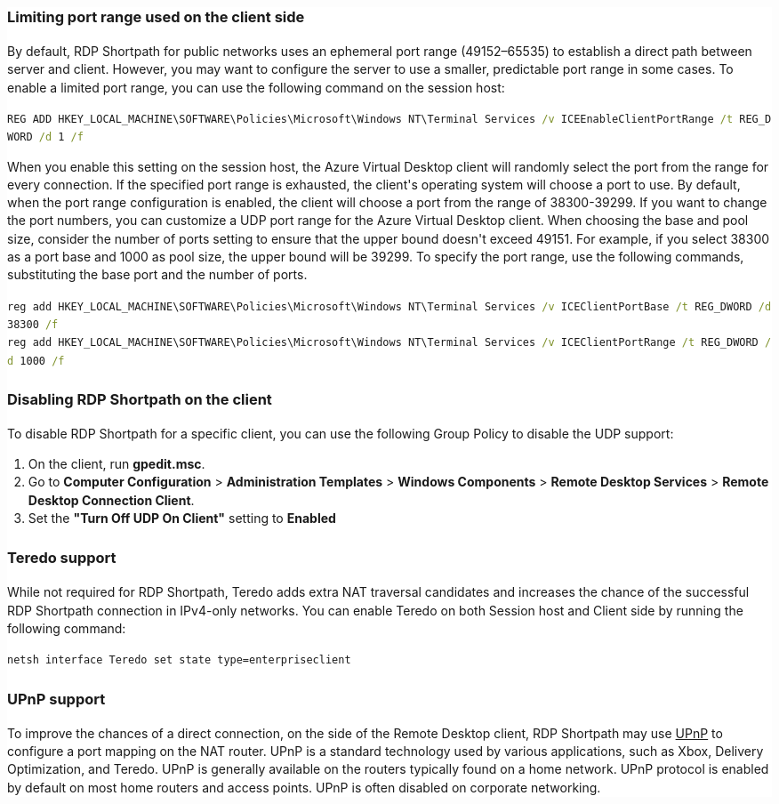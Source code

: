### Limiting port range used on the client side

By default, RDP Shortpath for public networks uses an ephemeral port range (49152–65535) to establish a direct path between server and client. However, you may want to configure the server to use a smaller, predictable port range in some cases.
To enable a limited port range, you can use the following command on the session host:

```cmd
REG ADD HKEY_LOCAL_MACHINE\SOFTWARE\Policies\Microsoft\Windows NT\Terminal Services /v ICEEnableClientPortRange /t REG_DWORD /d 1 /f
```

When you enable this setting on the session host, the Azure Virtual Desktop client will randomly select the port from the range for every connection. If the specified port range is exhausted, the client's operating system will choose a port to use.
By default, when the port range configuration is enabled, the client will choose a port from the range of 38300-39299.
If you want to change the port numbers, you can customize a UDP port range for the Azure Virtual Desktop client.
When choosing the base and pool size, consider the number of ports setting to ensure that the upper bound doesn't exceed 49151. For example, if you select 38300 as a port base and 1000 as pool size, the upper bound will be 39299.
To specify the port range, use the following commands, substituting the base port and the number of ports.

```cmd
reg add HKEY_LOCAL_MACHINE\SOFTWARE\Policies\Microsoft\Windows NT\Terminal Services /v ICEClientPortBase /t REG_DWORD /d 38300 /f
reg add HKEY_LOCAL_MACHINE\SOFTWARE\Policies\Microsoft\Windows NT\Terminal Services /v ICEClientPortRange /t REG_DWORD /d 1000 /f
```

### Disabling RDP Shortpath on the client

To disable RDP Shortpath for a specific client, you can use the following Group Policy to disable the UDP support:

1. On the client, run **gpedit.msc**.
2. Go to **Computer Configuration** > **Administration Templates** > **Windows Components** > **Remote Desktop Services** > **Remote Desktop Connection Client**.
3. Set the **"Turn Off UDP On Client"** setting to **Enabled**

### Teredo support

While not required for RDP Shortpath, Teredo adds extra NAT traversal candidates and increases the chance of the successful RDP Shortpath connection in IPv4-only networks.
You can enable Teredo on both Session host and Client side by running the following command:

```cmd
netsh interface Teredo set state type=enterpriseclient
```

### UPnP support

To improve the chances of a direct connection, on the side of the Remote Desktop client, RDP Shortpath may use [UPnP](/windows/win32/upnp/universal-plug-and-play-start-page) to configure a port mapping on the NAT router. UPnP is a standard technology used by various applications, such as Xbox, Delivery Optimization, and Teredo. UPnP is generally available on the routers typically found on a home network. UPnP protocol is enabled by default on most home routers and access points. UPnP is often disabled on corporate networking.
